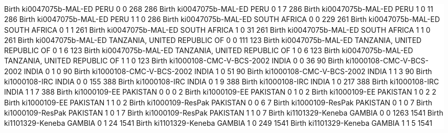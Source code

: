 Birth       ki0047075b-MAL-ED          PERU                           0                   0      268    286
Birth       ki0047075b-MAL-ED          PERU                           0                   1        7    286
Birth       ki0047075b-MAL-ED          PERU                           1                   0       11    286
Birth       ki0047075b-MAL-ED          PERU                           1                   1        0    286
Birth       ki0047075b-MAL-ED          SOUTH AFRICA                   0                   0      229    261
Birth       ki0047075b-MAL-ED          SOUTH AFRICA                   0                   1        1    261
Birth       ki0047075b-MAL-ED          SOUTH AFRICA                   1                   0       31    261
Birth       ki0047075b-MAL-ED          SOUTH AFRICA                   1                   1        0    261
Birth       ki0047075b-MAL-ED          TANZANIA, UNITED REPUBLIC OF   0                   0      111    123
Birth       ki0047075b-MAL-ED          TANZANIA, UNITED REPUBLIC OF   0                   1        6    123
Birth       ki0047075b-MAL-ED          TANZANIA, UNITED REPUBLIC OF   1                   0        6    123
Birth       ki0047075b-MAL-ED          TANZANIA, UNITED REPUBLIC OF   1                   1        0    123
Birth       ki1000108-CMC-V-BCS-2002   INDIA                          0                   0       36     90
Birth       ki1000108-CMC-V-BCS-2002   INDIA                          0                   1        0     90
Birth       ki1000108-CMC-V-BCS-2002   INDIA                          1                   0       51     90
Birth       ki1000108-CMC-V-BCS-2002   INDIA                          1                   1        3     90
Birth       ki1000108-IRC              INDIA                          0                   0      155    388
Birth       ki1000108-IRC              INDIA                          0                   1        9    388
Birth       ki1000108-IRC              INDIA                          1                   0      217    388
Birth       ki1000108-IRC              INDIA                          1                   1        7    388
Birth       ki1000109-EE               PAKISTAN                       0                   0        0      2
Birth       ki1000109-EE               PAKISTAN                       0                   1        0      2
Birth       ki1000109-EE               PAKISTAN                       1                   0        2      2
Birth       ki1000109-EE               PAKISTAN                       1                   1        0      2
Birth       ki1000109-ResPak           PAKISTAN                       0                   0        6      7
Birth       ki1000109-ResPak           PAKISTAN                       0                   1        0      7
Birth       ki1000109-ResPak           PAKISTAN                       1                   0        1      7
Birth       ki1000109-ResPak           PAKISTAN                       1                   1        0      7
Birth       ki1101329-Keneba           GAMBIA                         0                   0     1263   1541
Birth       ki1101329-Keneba           GAMBIA                         0                   1       24   1541
Birth       ki1101329-Keneba           GAMBIA                         1                   0      249   1541
Birth       ki1101329-Keneba           GAMBIA                         1                   1        5   1541